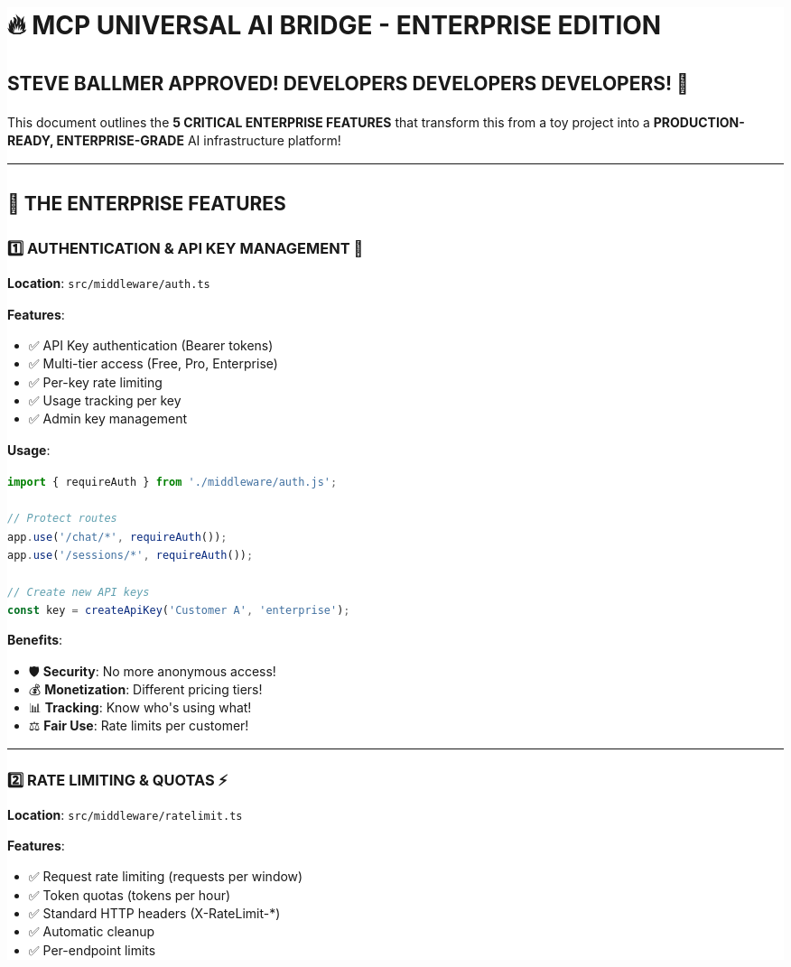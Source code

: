 # 🔥 MCP UNIVERSAL AI BRIDGE - ENTERPRISE EDITION

## STEVE BALLMER APPROVED! DEVELOPERS DEVELOPERS DEVELOPERS! 💪

This document outlines the **5 CRITICAL ENTERPRISE FEATURES** that transform this from a toy project into a **PRODUCTION-READY, ENTERPRISE-GRADE** AI infrastructure platform!

---

## 🎯 THE ENTERPRISE FEATURES

### 1️⃣ **AUTHENTICATION & API KEY MANAGEMENT** 🔐

**Location**: `src/middleware/auth.ts`

**Features**:
- ✅ API Key authentication (Bearer tokens)
- ✅ Multi-tier access (Free, Pro, Enterprise)
- ✅ Per-key rate limiting
- ✅ Usage tracking per key
- ✅ Admin key management

**Usage**:
```typescript
import { requireAuth } from './middleware/auth.js';

// Protect routes
app.use('/chat/*', requireAuth());
app.use('/sessions/*', requireAuth());

// Create new API keys
const key = createApiKey('Customer A', 'enterprise');
```

**Benefits**:
- 🛡️ **Security**: No more anonymous access!
- 💰 **Monetization**: Different pricing tiers!
- 📊 **Tracking**: Know who's using what!
- ⚖️ **Fair Use**: Rate limits per customer!

---

### 2️⃣ **RATE LIMITING & QUOTAS** ⚡

**Location**: `src/middleware/ratelimit.ts`

**Features**:
- ✅ Request rate limiting (requests per window)
- ✅ Token quotas (tokens per hour)
- ✅ Standard HTTP headers (X-RateLimit-*)
- ✅ Automatic cleanup
- ✅ Per-endpoint limits
